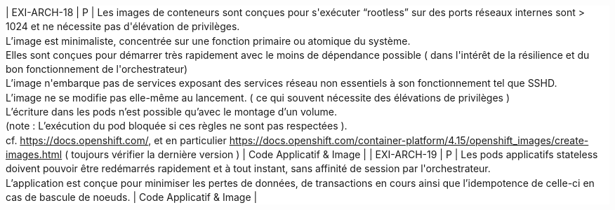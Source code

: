 | EXI-ARCH-18 | P    | Les images de conteneurs sont conçues pour s'exécuter “rootless” sur des ports réseaux internes sont > 1024 et ne nécessite pas d'élévation de privilèges.<br>L’image est minimaliste, concentrée sur une fonction primaire ou atomique du système.<br>Elles sont conçues pour démarrer très rapidement avec le moins de dépendance possible ( dans l'intérêt de la résilience et du bon fonctionnement de l'orchestrateur)<br>L’image n'embarque pas de services exposant des services réseau non essentiels à son fonctionnement tel que SSHD.<br>L’image ne se modifie pas elle-même au lancement. ( ce qui souvent nécessite des élévations de privilèges )<br>L’écriture dans les pods n’est possible qu’avec le montage d’un volume.<br>(note : L’exécution du pod bloquée si ces règles ne sont pas respectées ).<br>cf. <https://docs.openshift.com/>, et en particulier <https://docs.openshift.com/container-platform/4.15/openshift_images/create-images.html> ( toujours vérifier la dernière version )                                                                                                                                                                                                                                                                                                                                                                                                                                                                                                                                                                                                                                                                                                                                                                                                                                                                                                                                                                                                                                                                                                                                                                                                                                                                                                                                                                                                                                                                                                                                                                                                                                                                                                                                                                                                                                                            | Code Applicatif & Image                             |
| EXI-ARCH-19 | P    | Les pods applicatifs stateless doivent pouvoir être redémarrés rapidement et à tout instant, sans affinité de session par l'orchestrateur.<br>L’application est conçue pour minimiser les pertes de données, de transactions en cours ainsi que l’idempotence de celle-ci en cas de bascule de noeuds.                                                                                                                                                                                                                                                                                                                                                                                                                                                                                                                                                                                                                                                                                                                                                                                                                                                                                                                                                                                                                                                                                                                                                                                                                                                                                                                                                                                                                                                                                                                                                                                                                                                                                                                                                                                                                                                                                                                                                                                                                                                                                                                                                                                                                                                                                                                                                                                                                                                                                                                                                                     | Code Applicatif & Image                             |